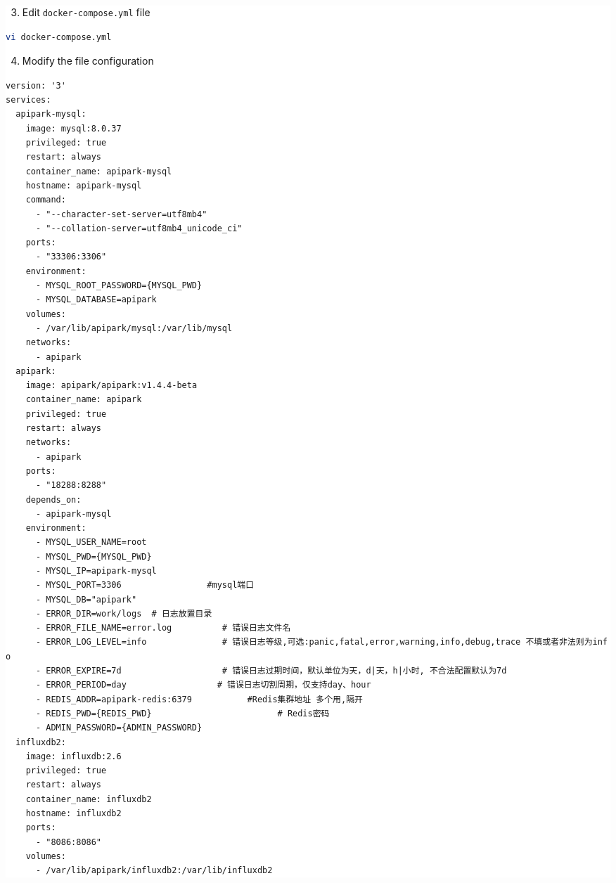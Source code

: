 3. Edit `docker-compose.yml` file

```bash
vi docker-compose.yml
```

4. Modify the file configuration

```
version: '3'
services:
  apipark-mysql:
    image: mysql:8.0.37
    privileged: true
    restart: always
    container_name: apipark-mysql
    hostname: apipark-mysql
    command:
      - "--character-set-server=utf8mb4"
      - "--collation-server=utf8mb4_unicode_ci"
    ports:
      - "33306:3306"
    environment:
      - MYSQL_ROOT_PASSWORD={MYSQL_PWD}
      - MYSQL_DATABASE=apipark
    volumes:
      - /var/lib/apipark/mysql:/var/lib/mysql
    networks:
      - apipark
  apipark:
    image: apipark/apipark:v1.4.4-beta
    container_name: apipark
    privileged: true
    restart: always
    networks:
      - apipark
    ports:
      - "18288:8288"
    depends_on:
      - apipark-mysql
    environment:
      - MYSQL_USER_NAME=root
      - MYSQL_PWD={MYSQL_PWD}
      - MYSQL_IP=apipark-mysql
      - MYSQL_PORT=3306                 #mysql端口
      - MYSQL_DB="apipark"
      - ERROR_DIR=work/logs  # 日志放置目录
      - ERROR_FILE_NAME=error.log          # 错误日志文件名
      - ERROR_LOG_LEVEL=info               # 错误日志等级,可选:panic,fatal,error,warning,info,debug,trace 不填或者非法则为info
      - ERROR_EXPIRE=7d                    # 错误日志过期时间，默认单位为天，d|天，h|小时, 不合法配置默认为7d
      - ERROR_PERIOD=day                  # 错误日志切割周期，仅支持day、hour
      - REDIS_ADDR=apipark-redis:6379           #Redis集群地址 多个用,隔开
      - REDIS_PWD={REDIS_PWD}                         # Redis密码
      - ADMIN_PASSWORD={ADMIN_PASSWORD}
  influxdb2:
    image: influxdb:2.6
    privileged: true
    restart: always
    container_name: influxdb2
    hostname: influxdb2
    ports:
      - "8086:8086"
    volumes:
      - /var/lib/apipark/influxdb2:/var/lib/influxdb2
```
